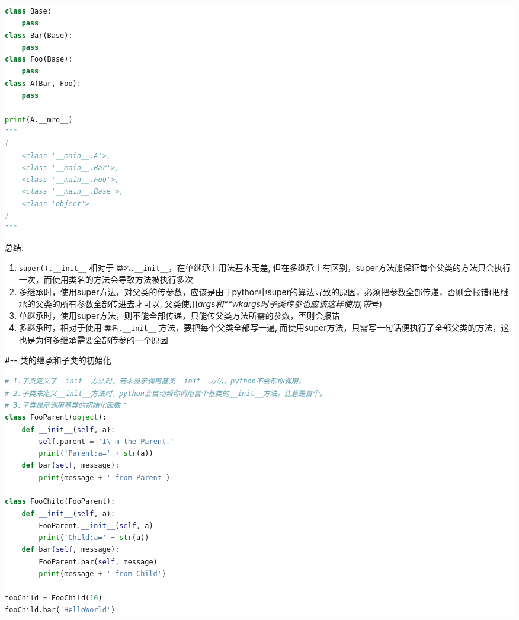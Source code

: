 ```python
class Base:
    pass
class Bar(Base):
    pass
class Foo(Base):
    pass
class A(Bar, Foo):
    pass

print(A.__mro__)
"""
(
    <class '__main__.A'>,
    <class '__main__.Bar'>,
    <class '__main__.Foo'>,
    <class '__main__.Base'>,
    <class 'object'>
)
"""
```

总结:

1. `super().__init__` 相对于 `类名.__init__`，在单继承上用法基本无差,  但在多继承上有区别，super方法能保证每个父类的方法只会执行一次，而使用类名的方法会导致方法被执行多次
2. 多继承时，使用super方法，对父类的传参数，应该是由于python中super的算法导致的原因，必须把参数全部传递，否则会报错(把继承的父类的所有参数全部传进去才可以, 父类使用*args和**wkargs时子类传参也应该这样使用,带*号)
3. 单继承时，使用super方法，则不能全部传递，只能传父类方法所需的参数，否则会报错
4. 多继承时，相对于使用 `类名.__init__` 方法，要把每个父类全部写一遍, 而使用super方法，只需写一句话便执行了全部父类的方法，这也是为何多继承需要全部传参的一个原因
  

#-- 类的继承和子类的初始化

```python
# 1.子类定义了__init__方法时，若未显示调用基类__init__方法，python不会帮你调用。
# 2.子类未定义__init__方法时，python会自动帮你调用首个基类的__init__方法，注意是首个。
# 3.子类显示调用基类的初始化函数：
class FooParent(object):
    def __init__(self, a):
        self.parent = 'I\'m the Parent.'
        print('Parent:a=' + str(a))
    def bar(self, message):
        print(message + ' from Parent')
        
class FooChild(FooParent):
    def __init__(self, a):
        FooParent.__init__(self, a)
        print('Child:a=' + str(a))
    def bar(self, message):
        FooParent.bar(self, message)
        print(message + ' from Child')
        
fooChild = FooChild(10)
fooChild.bar('HelloWorld')
```
